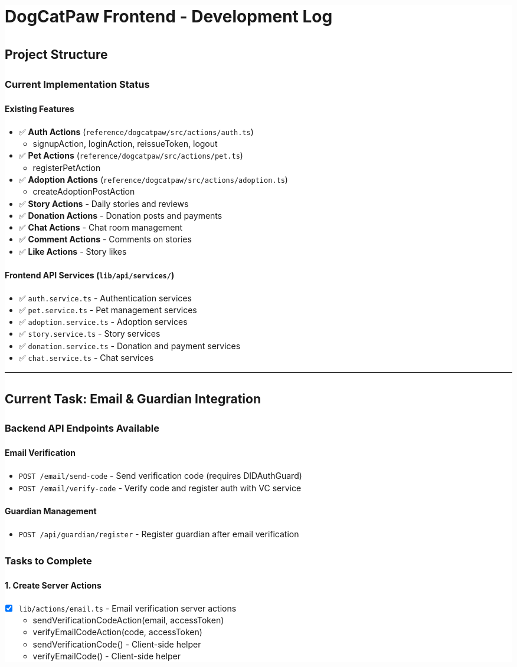 # DogCatPaw Frontend - Development Log

## Project Structure

### Current Implementation Status

#### Existing Features
- ✅ **Auth Actions** (`reference/dogcatpaw/src/actions/auth.ts`)
  - signupAction, loginAction, reissueToken, logout
- ✅ **Pet Actions** (`reference/dogcatpaw/src/actions/pet.ts`)
  - registerPetAction
- ✅ **Adoption Actions** (`reference/dogcatpaw/src/actions/adoption.ts`)
  - createAdoptionPostAction
- ✅ **Story Actions** - Daily stories and reviews
- ✅ **Donation Actions** - Donation posts and payments
- ✅ **Chat Actions** - Chat room management
- ✅ **Comment Actions** - Comments on stories
- ✅ **Like Actions** - Story likes

#### Frontend API Services (`lib/api/services/`)
- ✅ `auth.service.ts` - Authentication services
- ✅ `pet.service.ts` - Pet management services
- ✅ `adoption.service.ts` - Adoption services
- ✅ `story.service.ts` - Story services
- ✅ `donation.service.ts` - Donation and payment services
- ✅ `chat.service.ts` - Chat services

---

## Current Task: Email & Guardian Integration

### Backend API Endpoints Available

#### Email Verification
- `POST /email/send-code` - Send verification code (requires DIDAuthGuard)
- `POST /email/verify-code` - Verify code and register auth with VC service

#### Guardian Management
- `POST /api/guardian/register` - Register guardian after email verification

### Tasks to Complete

#### 1. Create Server Actions
- [x] `lib/actions/email.ts` - Email verification server actions
  - sendVerificationCodeAction(email, accessToken)
  - verifyEmailCodeAction(code, accessToken)
  - sendVerificationCode() - Client-side helper
  - verifyEmailCode() - Client-side helper
